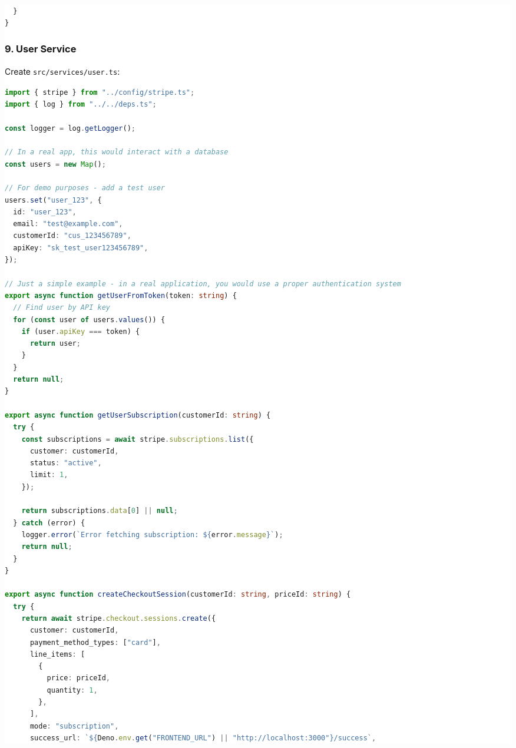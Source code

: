 ```typescript
  }
}
```

### 9. User Service

Create `src/services/user.ts`:

```typescript
import { stripe } from "../config/stripe.ts";
import { log } from "../../deps.ts";

const logger = log.getLogger();

// In a real app, this would interact with a database
const users = new Map();

// For demo purposes - add a test user
users.set("user_123", {
  id: "user_123",
  email: "test@example.com",
  customerId: "cus_123456789",
  apiKey: "sk_test_user123456789",
});

// Just a simple example - in a real application, you would use a proper authentication system
export async function getUserFromToken(token: string) {
  // Find user by API key
  for (const user of users.values()) {
    if (user.apiKey === token) {
      return user;
    }
  }
  return null;
}

export async function getUserSubscription(customerId: string) {
  try {
    const subscriptions = await stripe.subscriptions.list({
      customer: customerId,
      status: "active",
      limit: 1,
    });
    
    return subscriptions.data[0] || null;
  } catch (error) {
    logger.error(`Error fetching subscription: ${error.message}`);
    return null;
  }
}

export async function createCheckoutSession(customerId: string, priceId: string) {
  try {
    return await stripe.checkout.sessions.create({
      customer: customerId,
      payment_method_types: ["card"],
      line_items: [
        {
          price: priceId,
          quantity: 1,
        },
      ],
      mode: "subscription",
      success_url: `${Deno.env.get("FRONTEND_URL") || "http://localhost:3000"}/success`,
```